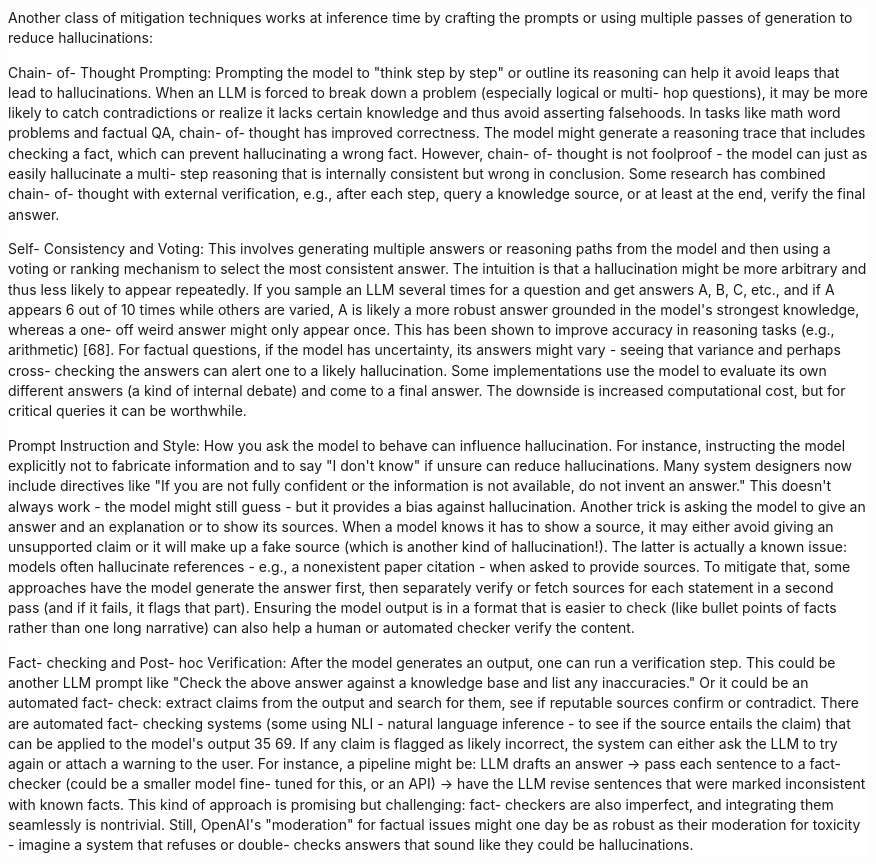 Another class of mitigation techniques works at inference time by crafting the prompts or using multiple passes of generation to reduce hallucinations:

Chain- of- Thought Prompting: Prompting the model to "think step by step" or outline its reasoning can help it avoid leaps that lead to hallucinations. When an LLM is forced to break down a problem (especially logical or multi- hop questions), it may be more likely to catch contradictions or realize it lacks certain knowledge and thus avoid asserting falsehoods. In tasks like math word problems and factual QA, chain- of- thought has improved correctness. The model might generate a reasoning trace that includes checking a fact, which can prevent hallucinating a wrong fact. However, chain- of- thought is not foolproof - the model can just as easily hallucinate a multi- step reasoning that is internally consistent but wrong in conclusion. Some research has combined chain- of- thought with external verification, e.g., after each step, query a knowledge source, or at least at the end, verify the final answer.

Self- Consistency and Voting: This involves generating multiple answers or reasoning paths from the model and then using a voting or ranking mechanism to select the most consistent answer. The intuition is that a hallucination might be more arbitrary and thus less likely to appear repeatedly. If you sample an LLM several times for a question and get answers A, B, C, etc., and if A appears 6 out of 10 times while others are varied, A is likely a more robust answer grounded in the model's strongest knowledge, whereas a one- off weird answer might only appear once. This has been shown to improve accuracy in reasoning tasks (e.g., arithmetic) [68]. For factual questions, if the model has uncertainty, its answers might vary - seeing that variance and perhaps cross- checking the answers can alert one to a likely hallucination. Some implementations use the model to evaluate its own different answers (a kind of internal debate) and come to a final answer. The downside is increased computational cost, but for critical queries it can be worthwhile.

Prompt Instruction and Style: How you ask the model to behave can influence hallucination. For instance, instructing the model explicitly not to fabricate information and to say "I don't know" if unsure can reduce hallucinations. Many system designers now include directives like "If you are not fully confident or the information is not available, do not invent an answer." This doesn't always work - the model might still guess - but it provides a bias against hallucination. Another trick is asking the model to give an answer and an explanation or to show its sources. When a model knows it has to show a source, it may either avoid giving an unsupported claim or it will make up a fake source (which is another kind of hallucination!). The latter is actually a known issue: models often hallucinate references - e.g., a nonexistent paper citation - when asked to provide sources. To mitigate that, some approaches have the model generate the answer first, then separately verify or fetch sources for each statement in a second pass (and if it fails, it flags that part). Ensuring the model output is in a format that is easier to check (like bullet points of facts rather than one long narrative) can also help a human or automated checker verify the content.

Fact- checking and Post- hoc Verification: After the model generates an output, one can run a verification step. This could be another LLM prompt like "Check the above answer against a knowledge base and list any inaccuracies." Or it could be an automated fact- check: extract claims from the output and search for them, see if reputable sources confirm or contradict. There are automated fact- checking systems (some using NLI - natural language inference - to see if the source entails the claim) that can be applied to the model's output 35 69. If any claim is flagged as likely incorrect, the system can either ask the LLM to try again or attach a warning to the user. For instance, a pipeline might be: LLM drafts an answer  $\rightarrow$  pass each sentence to a fact- checker (could be a smaller model fine- tuned for this, or an API)  $\rightarrow$  have the LLM revise sentences that were marked inconsistent with known facts. This kind of approach is promising but challenging: fact- checkers are also imperfect, and integrating them seamlessly is nontrivial. Still, OpenAI's "moderation" for factual issues might one day be as robust as their moderation for toxicity - imagine a system that refuses or double- checks answers that sound like they could be hallucinations.

